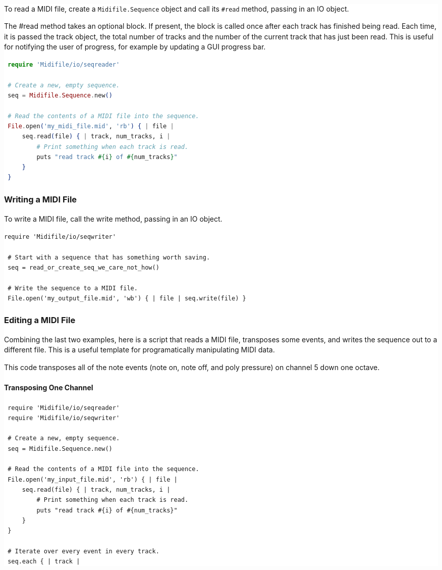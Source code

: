 To read a MIDI file, create a `Midifile.Sequence` object and call its `#read` method,
passing in an IO object.

The #read method takes an optional block. If present, the block is called
once after each track has finished being read. Each time, it is passed the
track object, the total number of tracks and the number of the current track
that has just been read. This is useful for notifying the user of progress,
for example by updating a GUI progress bar.

```elixir
 require 'Midifile/io/seqreader'

 # Create a new, empty sequence.
 seq = Midifile.Sequence.new()

 # Read the contents of a MIDI file into the sequence.
 File.open('my_midi_file.mid', 'rb') { | file |
     seq.read(file) { | track, num_tracks, i |
         # Print something when each track is read.
         puts "read track #{i} of #{num_tracks}"
     }
 }
```

### Writing a MIDI File

To write a MIDI file, call the write method, passing in an IO object.

```
require 'Midifile/io/seqwriter'

 # Start with a sequence that has something worth saving.
 seq = read_or_create_seq_we_care_not_how()

 # Write the sequence to a MIDI file.
 File.open('my_output_file.mid', 'wb') { | file | seq.write(file) }
```


### Editing a MIDI File

Combining the last two examples, here is a script that reads a MIDI file,
transposes some events, and writes the sequence out to a different file. This
is a useful template for programatically manipulating MIDI data.


This code transposes all of the note events (note on, note off, and poly
pressure) on channel 5 down one octave.

#### Transposing One Channel

```
 require 'Midifile/io/seqreader'
 require 'Midifile/io/seqwriter'

 # Create a new, empty sequence.
 seq = Midifile.Sequence.new()

 # Read the contents of a MIDI file into the sequence.
 File.open('my_input_file.mid', 'rb') { | file |
     seq.read(file) { | track, num_tracks, i |
         # Print something when each track is read.
         puts "read track #{i} of #{num_tracks}"
     }
 }

 # Iterate over every event in every track.
 seq.each { | track |
```
